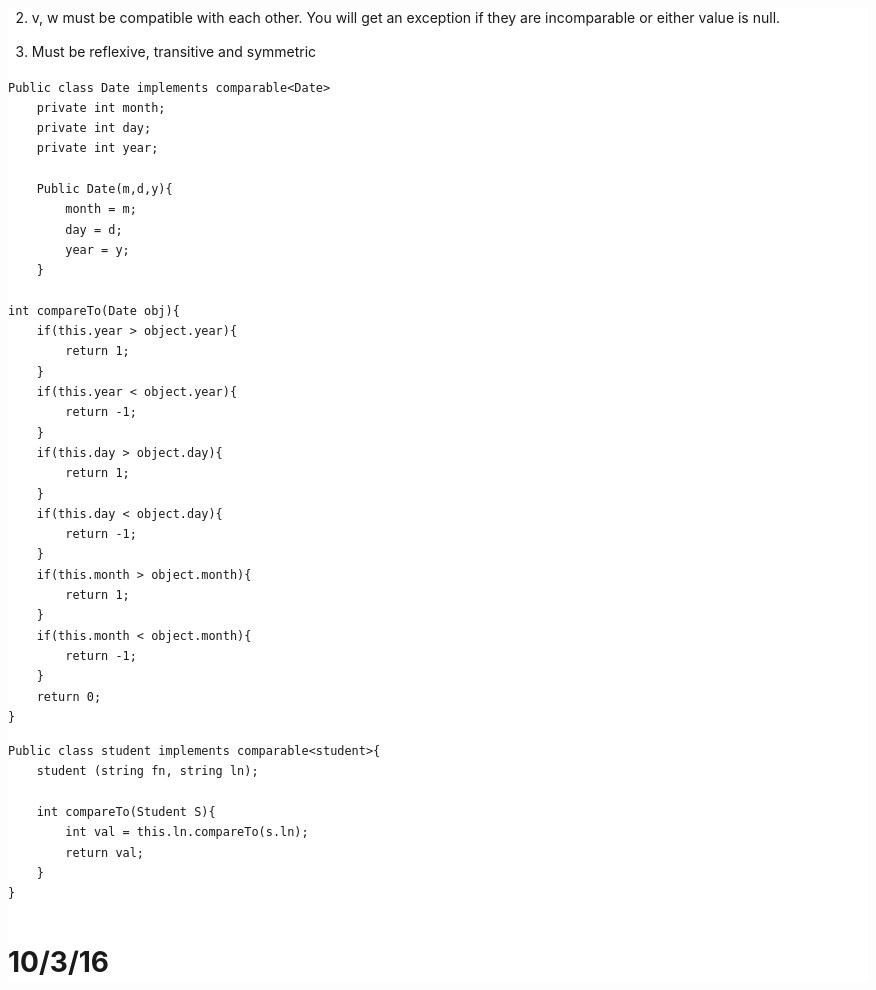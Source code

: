 2. 	v, w must be compatible with each other. You will get an exception if they are incomparable or either value is null.

3.	Must be reflexive, transitive and symmetric

```
Public class Date implements comparable<Date>
	private int month;
	private int day;
	private int year;

	Public Date(m,d,y){
		month = m;
		day = d;
		year = y;
	}

int compareTo(Date obj){
	if(this.year > object.year){
		return 1;
	}
	if(this.year < object.year){
		return -1;
	}
	if(this.day > object.day){
		return 1;
	}
	if(this.day < object.day){
		return -1;
	}
	if(this.month > object.month){
		return 1;
	}
	if(this.month < object.month){
		return -1;
	}
	return 0;
}
```
```
Public class student implements comparable<student>{
	student (string fn, string ln);

	int compareTo(Student S){
		int val = this.ln.compareTo(s.ln);
		return val;
	}
}
```

# 10/3/16
